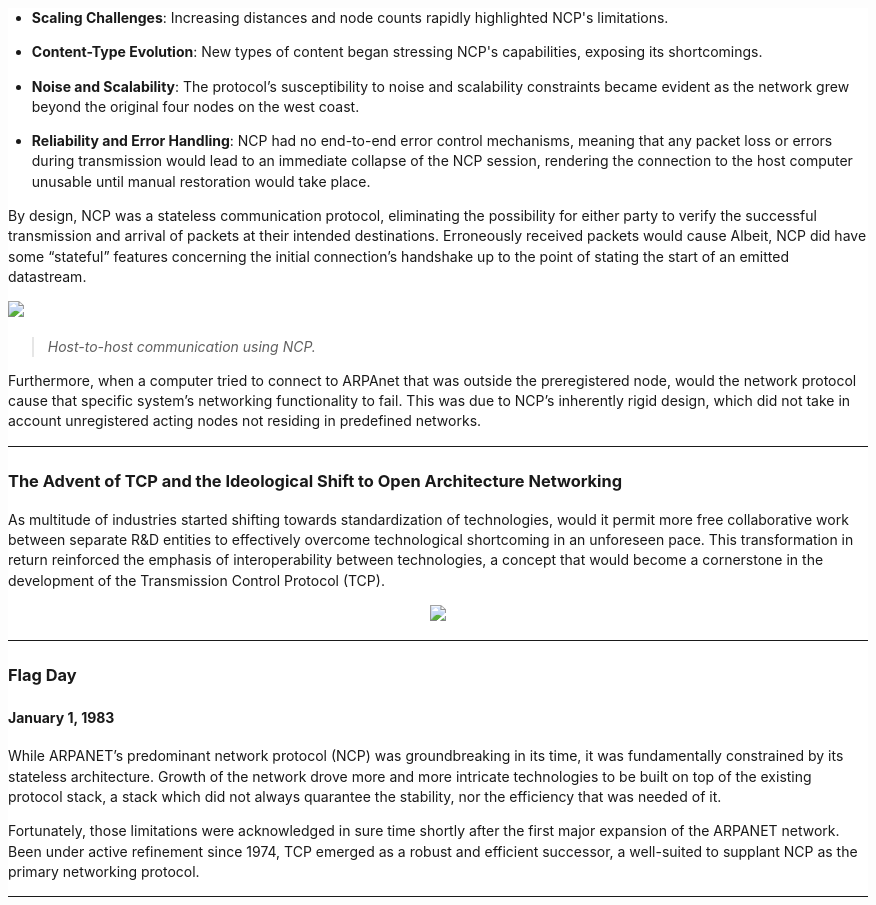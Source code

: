 - **Scaling Challenges**: Increasing distances and node counts rapidly highlighted NCP's limitations.
  
- **Content-Type Evolution**: New types of content began stressing NCP's capabilities, exposing its shortcomings.

- **Noise and Scalability**: The protocol’s susceptibility to noise and scalability constraints became evident as the network grew beyond the original four nodes on the west coast.
- **Reliability and Error Handling**: NCP had no end-to-end error control mechanisms, meaning that any packet loss or errors during transmission would lead to an immediate collapse of the NCP session, rendering the connection to the host computer unusable until manual restoration would take place.  


By design, NCP was a stateless communication protocol, eliminating the possibility for either party to verify the successful transmission and arrival of packets at their intended destinations. Erroneously received packets would cause
Albeit, NCP did have some “stateful” features concerning the initial connection’s handshake up to the point of stating the start of an emitted datastream.   

<img src="../../../assets/img/Project-7/state_diag_ncp.SVG" />  
  

> *Host-to-host communication using NCP.*  

Furthermore, when a computer tried to connect to ARPAnet that was outside the preregistered node, would the network protocol cause that specific system’s networking functionality to fail. This was due to NCP’s inherently rigid design, which did not take in account unregistered acting nodes not residing in predefined networks.   

---
### The Advent of TCP and the Ideological Shift to Open Architecture Networking  
As multitude of industries started shifting towards standardization of technologies, would it permit more free collaborative work between separate R&D entities to effectively overcome technological shortcoming in an unforeseen pace. This transformation in return reinforced the emphasis of interoperability between technologies,  a concept that would become a cornerstone in the development of the Transmission Control Protocol (TCP).
<div align="center">

<img src="../../../assets/img/Project-7/4944265_orig.jpg" />
</div>

---
### Flag Day  
#### January 1, 1983  
While ARPANET’s predominant network protocol (NCP) was groundbreaking in its time, it was fundamentally constrained by its stateless architecture. Growth of the network drove more and more intricate technologies to be built on top of the existing protocol stack, a stack which did not always quarantee the stability, nor the efficiency that was needed of it.  

Fortunately, those limitations were acknowledged in sure time shortly after the first major expansion of the ARPANET network. Been under active refinement since 1974, TCP emerged as a robust and efficient successor, a well-suited to supplant NCP as the primary networking protocol.  

---
